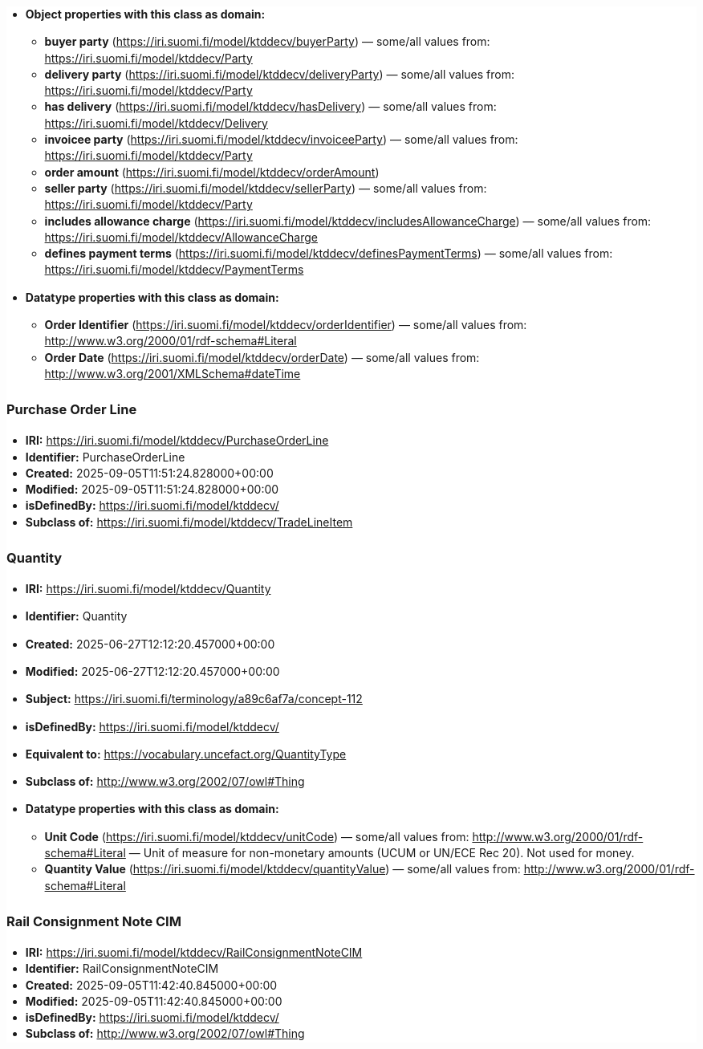 - **Object properties with this class as domain:**
  - **buyer party** (<https://iri.suomi.fi/model/ktddecv/buyerParty>) — some/all values from: <https://iri.suomi.fi/model/ktddecv/Party>
  - **delivery party** (<https://iri.suomi.fi/model/ktddecv/deliveryParty>) — some/all values from: <https://iri.suomi.fi/model/ktddecv/Party>
  - **has delivery** (<https://iri.suomi.fi/model/ktddecv/hasDelivery>) — some/all values from: <https://iri.suomi.fi/model/ktddecv/Delivery>
  - **invoicee party** (<https://iri.suomi.fi/model/ktddecv/invoiceeParty>) — some/all values from: <https://iri.suomi.fi/model/ktddecv/Party>
  - **order amount** (<https://iri.suomi.fi/model/ktddecv/orderAmount>)
  - **seller party** (<https://iri.suomi.fi/model/ktddecv/sellerParty>) — some/all values from: <https://iri.suomi.fi/model/ktddecv/Party>
  - **includes allowance charge** (<https://iri.suomi.fi/model/ktddecv/includesAllowanceCharge>) — some/all values from: <https://iri.suomi.fi/model/ktddecv/AllowanceCharge>
  - **defines payment terms** (<https://iri.suomi.fi/model/ktddecv/definesPaymentTerms>) — some/all values from: <https://iri.suomi.fi/model/ktddecv/PaymentTerms>

- **Datatype properties with this class as domain:**
  - **Order Identifier** (<https://iri.suomi.fi/model/ktddecv/orderIdentifier>) — some/all values from: <http://www.w3.org/2000/01/rdf-schema#Literal>
  - **Order Date** (<https://iri.suomi.fi/model/ktddecv/orderDate>) — some/all values from: <http://www.w3.org/2001/XMLSchema#dateTime>

### Purchase Order Line
- **IRI:** <https://iri.suomi.fi/model/ktddecv/PurchaseOrderLine>
- **Identifier:** PurchaseOrderLine
- **Created:** 2025-09-05T11:51:24.828000+00:00
- **Modified:** 2025-09-05T11:51:24.828000+00:00
- **isDefinedBy:** <https://iri.suomi.fi/model/ktddecv/>
- **Subclass of:** <https://iri.suomi.fi/model/ktddecv/TradeLineItem>

### Quantity
- **IRI:** <https://iri.suomi.fi/model/ktddecv/Quantity>
- **Identifier:** Quantity
- **Created:** 2025-06-27T12:12:20.457000+00:00
- **Modified:** 2025-06-27T12:12:20.457000+00:00
- **Subject:** <https://iri.suomi.fi/terminology/a89c6af7a/concept-112>
- **isDefinedBy:** <https://iri.suomi.fi/model/ktddecv/>
- **Equivalent to:** <https://vocabulary.uncefact.org/QuantityType>
- **Subclass of:** <http://www.w3.org/2002/07/owl#Thing>

- **Datatype properties with this class as domain:**
  - **Unit Code** (<https://iri.suomi.fi/model/ktddecv/unitCode>) — some/all values from: <http://www.w3.org/2000/01/rdf-schema#Literal> — Unit of measure for non-monetary amounts (UCUM or UN/ECE Rec 20). Not used for money.
  - **Quantity Value** (<https://iri.suomi.fi/model/ktddecv/quantityValue>) — some/all values from: <http://www.w3.org/2000/01/rdf-schema#Literal>

### Rail Consignment Note CIM
- **IRI:** <https://iri.suomi.fi/model/ktddecv/RailConsignmentNoteCIM>
- **Identifier:** RailConsignmentNoteCIM
- **Created:** 2025-09-05T11:42:40.845000+00:00
- **Modified:** 2025-09-05T11:42:40.845000+00:00
- **isDefinedBy:** <https://iri.suomi.fi/model/ktddecv/>
- **Subclass of:** <http://www.w3.org/2002/07/owl#Thing>
